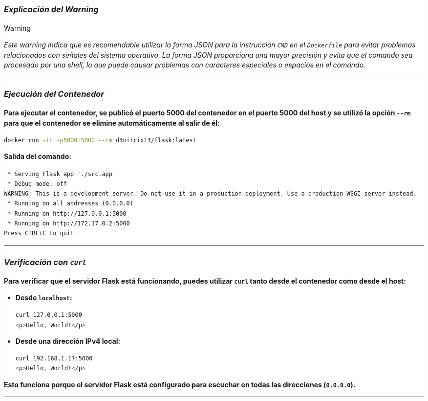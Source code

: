 
### ***Explicación del Warning***

> [!WARNING]
> *Este warning indica que es recomendable utilizar la forma JSON para la instrucción `CMD` en el `Dockerfile` para evitar problemas relacionados con señales del sistema operativo. La forma JSON proporciona una mayor precisión y evita que el comando sea procesado por una shell, lo que puede causar problemas con caracteres especiales o espacios en el comando.*
---

### ***Ejecución del Contenedor***

**Para ejecutar el contenedor, se publicó el puerto 5000 del contenedor en el puerto 5000 del host y se utilizó la opción `--rm` para que el contenedor se elimine automáticamente al salir de él:**

```bash
docker run -it -p5000:5000 --rm d4nitrix13/flask:latest
```

**Salida del comando:**

```plaintext
 * Serving Flask app './src.app'
 * Debug mode: off
WARNING: This is a development server. Do not use it in a production deployment. Use a production WSGI server instead.
 * Running on all addresses (0.0.0.0)
 * Running on http://127.0.0.1:5000
 * Running on http://172.17.0.2:5000
Press CTRL+C to quit
```

---

### ***Verificación con `curl`***

**Para verificar que el servidor Flask está funcionando, puedes utilizar `curl` tanto desde el contenedor como desde el host:**

- **Desde `localhost`:**

  ```bash
  curl 127.0.0.1:5000
  <p>Hello, World!</p>
  ```

- **Desde una dirección IPv4 local:**

  ```bash
  curl 192.168.1.17:5000
  <p>Hello, World!</p>
  ```

**Esto funciona porque el servidor Flask está configurado para escuchar en todas las direcciones (`0.0.0.0`).**

---
